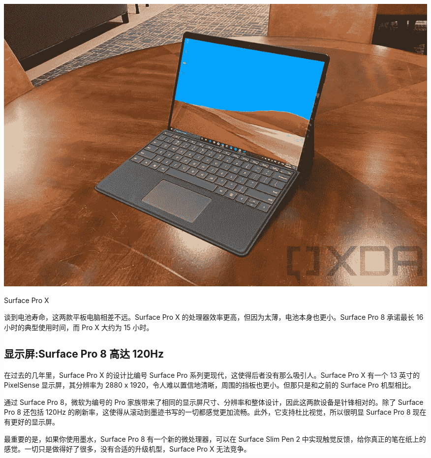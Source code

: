  <picture>![Surface Pro X in black on wooden table](img/83d35a9f22fbc505c6ba325b077fa575.png)</picture> 

Surface Pro X

谈到电池寿命，这两款平板电脑相差不远。Surface Pro X 的处理器效率更高，但因为太薄，电池本身也更小。Surface Pro 8 承诺最长 16 小时的典型使用时间，而 Pro X 大约为 15 小时。

## 显示屏:Surface Pro 8 高达 120Hz

在过去的几年里，Surface Pro X 的设计比编号 Surface Pro 系列更现代，这使得后者没有那么吸引人。Surface Pro X 有一个 13 英寸的 PixelSense 显示屏，其分辨率为 2880 x 1920，令人难以置信地清晰，周围的挡板也更小。但那只是和之前的 Surface Pro 机型相比。

通过 Surface Pro 8，微软为编号的 Pro 家族带来了相同的显示屏尺寸、分辨率和整体设计，因此这两款设备是针锋相对的。除了 Surface Pro 8 还包括 120Hz 的刷新率，这使得从滚动到墨迹书写的一切都感觉更加流畅。此外，它支持杜比视觉，所以很明显 Surface Pro 8 现在有更好的显示屏。

最重要的是，如果你使用墨水，Surface Pro 8 有一个新的微处理器，可以在 Surface Slim Pen 2 中实现触觉反馈，给你真正的笔在纸上的感觉。一切只是做得好了很多，没有合适的升级机型，Surface Pro X 无法竞争。
